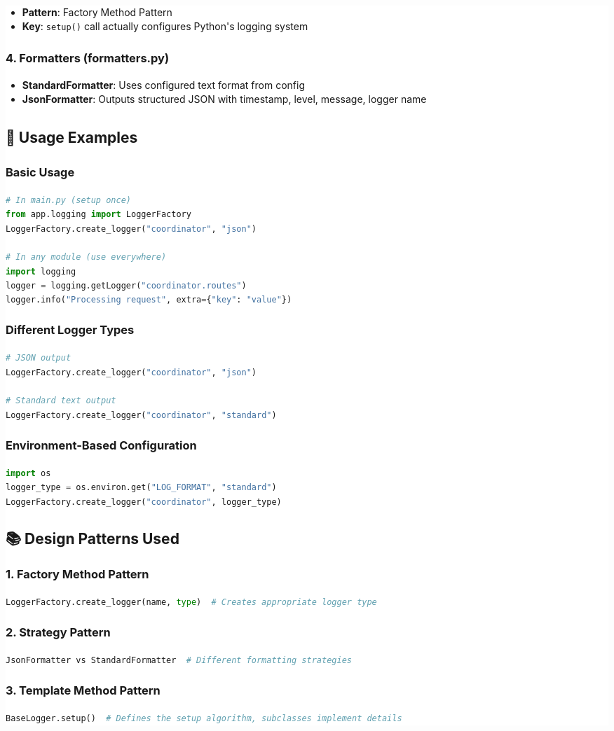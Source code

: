 - **Pattern**: Factory Method Pattern
- **Key**: `setup()` call actually configures Python's logging system

### 4. Formatters (formatters.py)
- **StandardFormatter**: Uses configured text format from config
- **JsonFormatter**: Outputs structured JSON with timestamp, level, message, logger name

## 🚀 Usage Examples

### Basic Usage
```python
# In main.py (setup once)
from app.logging import LoggerFactory
LoggerFactory.create_logger("coordinator", "json")

# In any module (use everywhere)
import logging
logger = logging.getLogger("coordinator.routes")
logger.info("Processing request", extra={"key": "value"})
```

### Different Logger Types
```python
# JSON output
LoggerFactory.create_logger("coordinator", "json")

# Standard text output
LoggerFactory.create_logger("coordinator", "standard")
```

### Environment-Based Configuration
```python
import os
logger_type = os.environ.get("LOG_FORMAT", "standard")
LoggerFactory.create_logger("coordinator", logger_type)
```

## 📚 Design Patterns Used

### 1. Factory Method Pattern
```python
LoggerFactory.create_logger(name, type)  # Creates appropriate logger type
```

### 2. Strategy Pattern
```python
JsonFormatter vs StandardFormatter  # Different formatting strategies
```

### 3. Template Method Pattern
```python
BaseLogger.setup()  # Defines the setup algorithm, subclasses implement details
```
